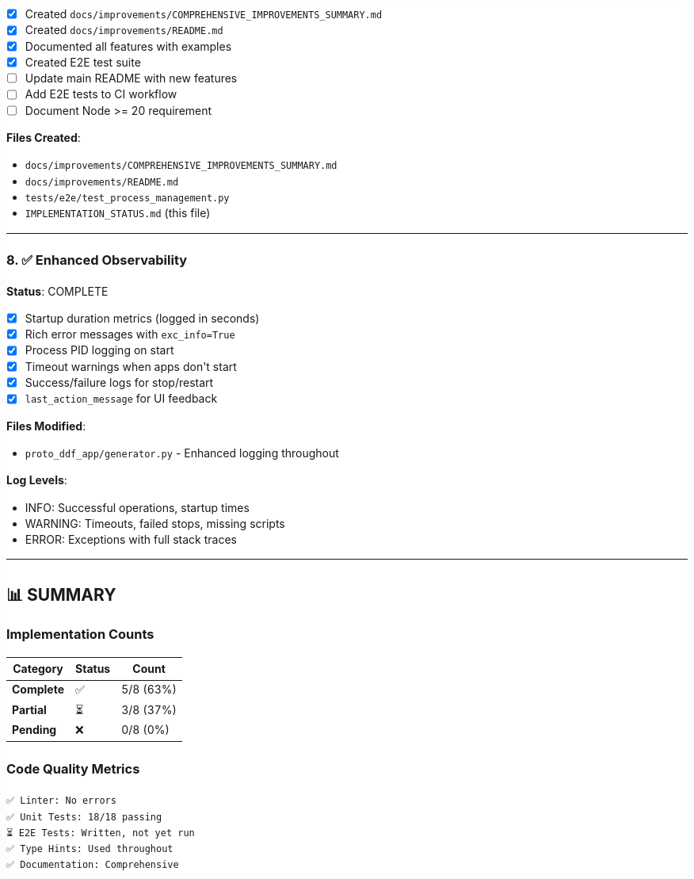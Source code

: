 - [x] Created `docs/improvements/COMPREHENSIVE_IMPROVEMENTS_SUMMARY.md`
- [x] Created `docs/improvements/README.md`
- [x] Documented all features with examples
- [x] Created E2E test suite
- [ ] Update main README with new features
- [ ] Add E2E tests to CI workflow
- [ ] Document Node >= 20 requirement

**Files Created**:
- `docs/improvements/COMPREHENSIVE_IMPROVEMENTS_SUMMARY.md`
- `docs/improvements/README.md`
- `tests/e2e/test_process_management.py`
- `IMPLEMENTATION_STATUS.md` (this file)

---

### 8. ✅ Enhanced Observability
**Status**: COMPLETE

- [x] Startup duration metrics (logged in seconds)
- [x] Rich error messages with `exc_info=True`
- [x] Process PID logging on start
- [x] Timeout warnings when apps don't start
- [x] Success/failure logs for stop/restart
- [x] `last_action_message` for UI feedback

**Files Modified**:
- `proto_ddf_app/generator.py` - Enhanced logging throughout

**Log Levels**:
- INFO: Successful operations, startup times
- WARNING: Timeouts, failed stops, missing scripts
- ERROR: Exceptions with full stack traces

---

## 📊 SUMMARY

### Implementation Counts
| Category | Status | Count |
|----------|--------|-------|
| **Complete** | ✅ | 5/8 (63%) |
| **Partial** | ⏳ | 3/8 (37%) |
| **Pending** | ❌ | 0/8 (0%) |

### Code Quality Metrics
```
✅ Linter: No errors
✅ Unit Tests: 18/18 passing
⏳ E2E Tests: Written, not yet run
✅ Type Hints: Used throughout
✅ Documentation: Comprehensive
```
